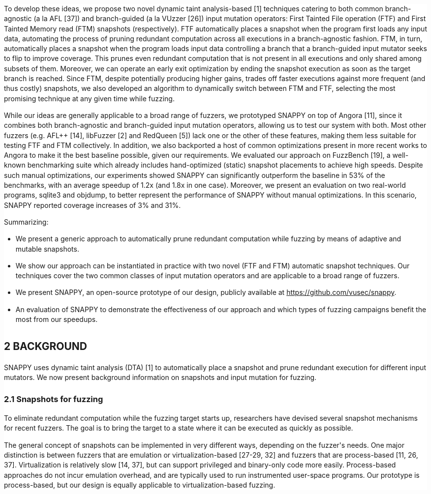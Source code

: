 To develop these ideas, we propose two novel dynamic taint analysis-based [1] techniques catering to both common branch-agnostic (a la AFL [37]) and branch-guided (a la VUzzer [26]) input mutation operators: First Tainted File operation (FTF) and First Tainted Memory read (FTM) snapshots (respectively). FTF automatically places a snapshot when the program first loads any input data, automating the process of pruning redundant computation across all executions in a branch-agnostic fashion. FTM, in turn, automatically places a snapshot when the program loads input data controlling a branch that a branch-guided input mutator seeks to flip to improve coverage. This prunes even redundant computation that is not present in all executions and only shared among subsets of them. Moreover, we can operate an early exit optimization by ending the snapshot execution as soon as the target branch is reached. Since FTM, despite potentially producing higher gains, trades off faster executions against more frequent (and thus costly) snapshots, we also developed an algorithm to dynamically switch between FTM and FTF, selecting the most promising technique at any given time while fuzzing.

While our ideas are generally applicable to a broad range of fuzzers, we prototyped SNAPPY on top of Angora [11], since it combines both branch-agnostic and branch-guided input mutation operators, allowing us to test our system with both. Most other fuzzers (e.g. AFL++ [14], libFuzzer [2] and RedQueen [5]) lack one or the other of these features, making them less suitable for testing FTF and FTM collectively. In addition, we also backported a host of common optimizations present in more recent works to Angora to make it the best baseline possible, given our requirements. We evaluated our approach on FuzzBench [19], a well-known benchmarking suite which already includes hand-optimized (static) snapshot placements to achieve high speeds. Despite such manual optimizations, our experiments showed SNAPPY can significantly outperform the baseline in ${53}\%$ of the benchmarks, with an average speedup of ${1.2}\mathrm{x}$ (and ${1.8}\mathrm{x}$ in one case). Moreover, we present an evaluation on two real-world programs, sqlite3 and objdump, to better represent the performance of SNAPPY without manual optimizations. In this scenario, SNAPPY reported coverage increases of 3% and 31%.

Summarizing:

- We present a generic approach to automatically prune redundant computation while fuzzing by means of adaptive and mutable snapshots.

- We show our approach can be instantiated in practice with two novel (FTF and FTM) automatic snapshot techniques. Our techniques cover the two common classes of input mutation operators and are applicable to a broad range of fuzzers.

- We present SNAPPY, an open-source prototype of our design, publicly available at https://github.com/vusec/snappy.

- An evaluation of SNAPPY to demonstrate the effectiveness of our approach and which types of fuzzing campaigns benefit the most from our speedups.

## 2 BACKGROUND

SNAPPY uses dynamic taint analysis (DTA) [1] to automatically place a snapshot and prune redundant execution for different input mutators. We now present background information on snapshots and input mutation for fuzzing.

### 2.1 Snapshots for fuzzing

To eliminate redundant computation while the fuzzing target starts up, researchers have devised several snapshot mechanisms for recent fuzzers. The goal is to bring the target to a state where it can be executed as quickly as possible.

The general concept of snapshots can be implemented in very different ways, depending on the fuzzer's needs. One major distinction is between fuzzers that are emulation or virtualization-based [27-29, 32] and fuzzers that are process-based [11, 26, 37]. Virtualization is relatively slow [14, 37], but can support privileged and binary-only code more easily. Process-based approaches do not incur emulation overhead, and are typically used to run instrumented user-space programs. Our prototype is process-based, but our design is equally applicable to virtualization-based fuzzing.
